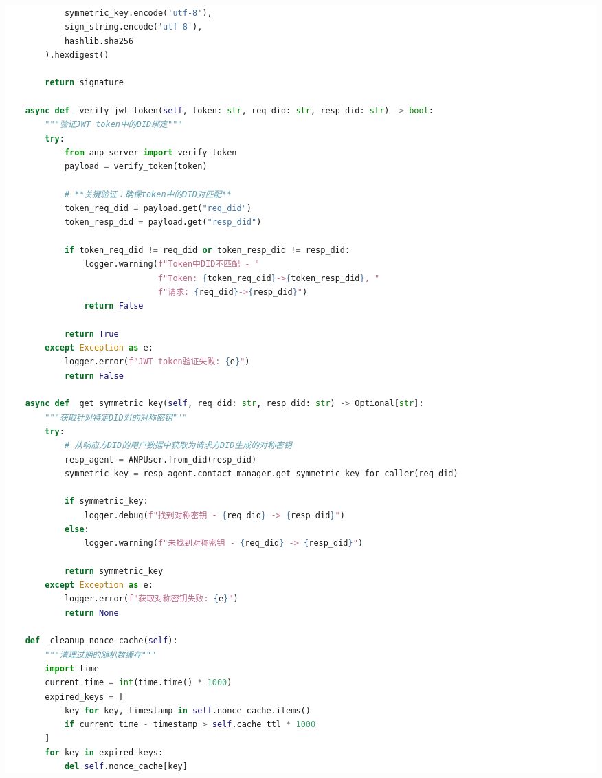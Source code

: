 ```python
            symmetric_key.encode('utf-8'),
            sign_string.encode('utf-8'),
            hashlib.sha256
        ).hexdigest()

        return signature

    async def _verify_jwt_token(self, token: str, req_did: str, resp_did: str) -> bool:
        """验证JWT token中的DID绑定"""
        try:
            from anp_server import verify_token
            payload = verify_token(token)

            # **关键验证：确保token中的DID对匹配**
            token_req_did = payload.get("req_did")
            token_resp_did = payload.get("resp_did")

            if token_req_did != req_did or token_resp_did != resp_did:
                logger.warning(f"Token中DID不匹配 - "
                               f"Token: {token_req_did}->{token_resp_did}, "
                               f"请求: {req_did}->{resp_did}")
                return False

            return True
        except Exception as e:
            logger.error(f"JWT token验证失败: {e}")
            return False

    async def _get_symmetric_key(self, req_did: str, resp_did: str) -> Optional[str]:
        """获取针对特定DID对的对称密钥"""
        try:
            # 从响应方DID的用户数据中获取为请求方DID生成的对称密钥
            resp_agent = ANPUser.from_did(resp_did)
            symmetric_key = resp_agent.contact_manager.get_symmetric_key_for_caller(req_did)

            if symmetric_key:
                logger.debug(f"找到对称密钥 - {req_did} -> {resp_did}")
            else:
                logger.warning(f"未找到对称密钥 - {req_did} -> {resp_did}")

            return symmetric_key
        except Exception as e:
            logger.error(f"获取对称密钥失败: {e}")
            return None

    def _cleanup_nonce_cache(self):
        """清理过期的随机数缓存"""
        import time
        current_time = int(time.time() * 1000)
        expired_keys = [
            key for key, timestamp in self.nonce_cache.items()
            if current_time - timestamp > self.cache_ttl * 1000
        ]
        for key in expired_keys:
            del self.nonce_cache[key]
```
